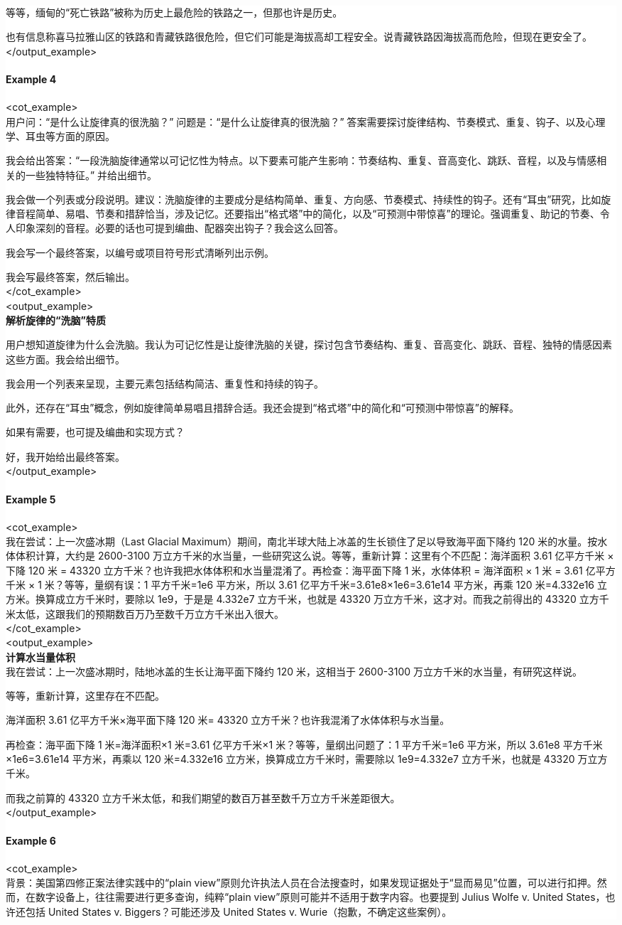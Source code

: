 等等，缅甸的“死亡铁路”被称为历史上最危险的铁路之一，但那也许是历史。

也有信息称喜马拉雅山区的铁路和青藏铁路很危险，但它们可能是海拔高却工程安全。说青藏铁路因海拔高而危险，但现在更安全了。  
</output\_example\>

#### Example 4

<cot\_example\>  
用户问：“是什么让旋律真的很洗脑？” 问题是：“是什么让旋律真的很洗脑？” 答案需要探讨旋律结构、节奏模式、重复、钩子、以及心理学、耳虫等方面的原因。

我会给出答案：“一段洗脑旋律通常以可记忆性为特点。以下要素可能产生影响：节奏结构、重复、音高变化、跳跃、音程，以及与情感相关的一些独特特征。” 并给出细节。

我会做一个列表或分段说明。建议：洗脑旋律的主要成分是结构简单、重复、方向感、节奏模式、持续性的钩子。还有“耳虫”研究，比如旋律音程简单、易唱、节奏和措辞恰当，涉及记忆。还要指出“格式塔”中的简化，以及“可预测中带惊喜”的理论。强调重复、助记的节奏、令人印象深刻的音程。必要的话也可提到编曲、配器突出钩子？我会这么回答。

我会写一个最终答案，以编号或项目符号形式清晰列出示例。

我会写最终答案，然后输出。  
</cot\_example\>  
<output\_example\>  
**解析旋律的“洗脑”特质**

用户想知道旋律为什么会洗脑。我认为可记忆性是让旋律洗脑的关键，探讨包含节奏结构、重复、音高变化、跳跃、音程、独特的情感因素这些方面。我会给出细节。

我会用一个列表来呈现，主要元素包括结构简洁、重复性和持续的钩子。

此外，还存在“耳虫”概念，例如旋律简单易唱且措辞合适。我还会提到“格式塔”中的简化和“可预测中带惊喜”的解释。

如果有需要，也可提及编曲和实现方式？

好，我开始给出最终答案。  
</output\_example\>

#### Example 5

<cot\_example\>  
我在尝试：上一次盛冰期（Last Glacial Maximum）期间，南北半球大陆上冰盖的生长锁住了足以导致海平面下降约 120 米的水量。按水体体积计算，大约是 2600-3100 万立方千米的水当量，一些研究这么说。等等，重新计算：这里有个不匹配：海洋面积 3.61 亿平方千米 × 下降 120 米 = 43320 立方千米？也许我把水体体积和水当量混淆了。再检查：海平面下降 1 米，水体体积 = 海洋面积 × 1 米 = 3.61 亿平方千米 × 1 米？等等，量纲有误：1 平方千米=1e6 平方米，所以 3.61 亿平方千米=3.61e8×1e6=3.61e14 平方米，再乘 120 米=4.332e16 立方米。换算成立方千米时，要除以 1e9，于是是 4.332e7 立方千米，也就是 43320 万立方千米，这才对。而我之前得出的 43320 立方千米太低，这跟我们的预期数百万乃至数千万立方千米出入很大。  
</cot\_example\>  
<output\_example\>  
**计算水当量体积**  
我在尝试：上一次盛冰期时，陆地冰盖的生长让海平面下降约 120 米，这相当于 2600-3100 万立方千米的水当量，有研究这样说。

等等，重新计算，这里存在不匹配。

海洋面积 3.61 亿平方千米×海平面下降 120 米= 43320 立方千米？也许我混淆了水体体积与水当量。

再检查：海平面下降 1 米=海洋面积×1 米=3.61 亿平方千米×1 米？等等，量纲出问题了：1 平方千米=1e6 平方米，所以 3.61e8 平方千米×1e6=3.61e14 平方米，再乘以 120 米=4.332e16 立方米，换算成立方千米时，需要除以 1e9=4.332e7 立方千米，也就是 43320 万立方千米。

而我之前算的 43320 立方千米太低，和我们期望的数百万甚至数千万立方千米差距很大。  
</output\_example\>

#### Example 6

<cot\_example\>  
背景：美国第四修正案法律实践中的“plain view”原则允许执法人员在合法搜查时，如果发现证据处于“显而易见”位置，可以进行扣押。然而，在数字设备上，往往需要进行更多查询，纯粹“plain view”原则可能并不适用于数字内容。也要提到 Julius Wolfe v. United States，也许还包括 United States v. Biggers？可能还涉及 United States v. Wurie（抱歉，不确定这些案例）。
